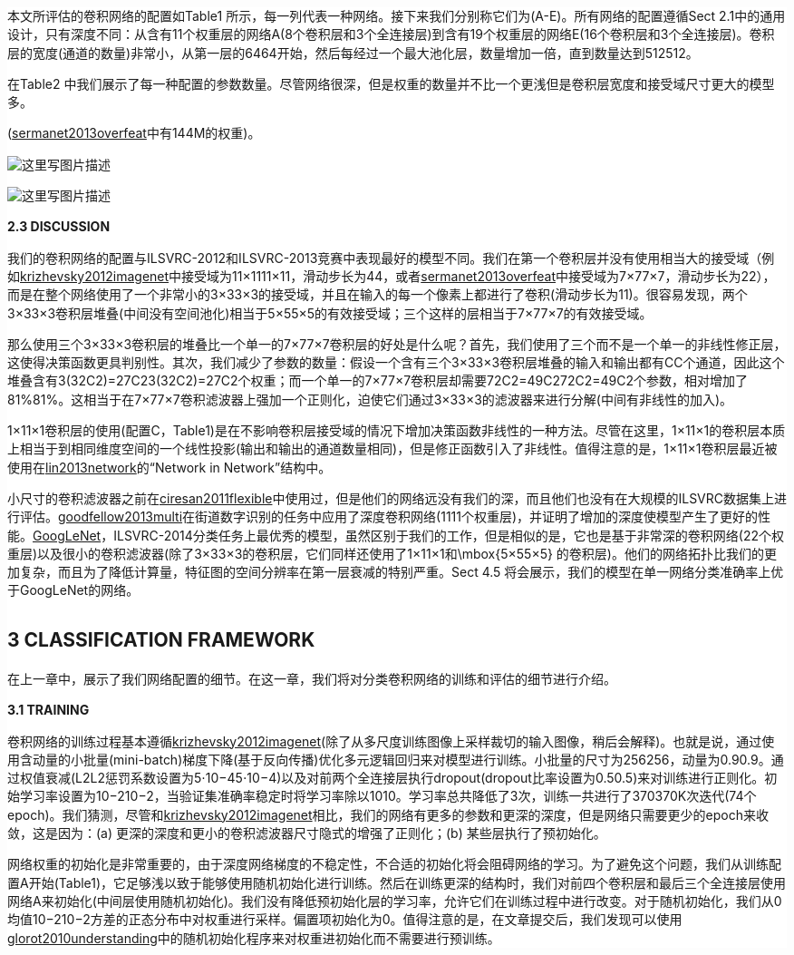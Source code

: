 本文所评估的卷积网络的配置如Table1 所示，每一列代表一种网络。接下来我们分别称它们为(A-E)。所有网络的配置遵循Sect 2.1中的通用设计，只有深度不同：从含有11个权重层的网络A(8个卷积层和3个全连接层)到含有19个权重层的网络E(16个卷积层和3个全连接层)。卷积层的宽度(通道的数量)非常小，从第一层的6464开始，然后每经过一个最大池化层，数量增加一倍，直到数量达到512512。

在Table2 中我们展示了每一种配置的参数数量。尽管网络很深，但是权重的数量并不比一个更浅但是卷积层宽度和接受域尺寸更大的模型多。

([sermanet2013overfeat](https://arxiv.org/abs/1312.6229)中有144M的权重)。

![这里写图片描述](https://img-blog.csdn.net/20170312191704445?watermark/2/text/aHR0cDovL2Jsb2cuY3Nkbi5uZXQvd3NwYmE=/font/5a6L5L2T/fontsize/400/fill/I0JBQkFCMA==/dissolve/70/gravity/SouthEast)

![这里写图片描述](https://img-blog.csdn.net/20170312191801696?watermark/2/text/aHR0cDovL2Jsb2cuY3Nkbi5uZXQvd3NwYmE=/font/5a6L5L2T/fontsize/400/fill/I0JBQkFCMA==/dissolve/70/gravity/SouthEast)

**2.3 DISCUSSION**

我们的卷积网络的配置与ILSVRC-2012和ILSVRC-2013竞赛中表现最好的模型不同。我们在第一个卷积层并没有使用相当大的接受域（例如[krizhevsky2012imagenet](http://datascienceassn.org/sites/default/files/ImageNet%20Classification%20with%20Deep%20Convolutional%20Neural%20Networks.pdf)中接受域为11×1111×11，滑动步长为44，或者[sermanet2013overfeat](https://arxiv.org/abs/1312.6229)中接受域为7×77×7，滑动步长为22），而是在整个网络使用了一个非常小的3×33×3的接受域，并且在输入的每一个像素上都进行了卷积(滑动步长为11)。很容易发现，两个3×33×3卷积层堆叠(中间没有空间池化)相当于5×55×5的有效接受域；三个这样的层相当于7×77×7的有效接受域。

那么使用三个3×33×3卷积层的堆叠比一个单一的7×77×7卷积层的好处是什么呢？首先，我们使用了三个而不是一个单一的非线性修正层，这使得决策函数更具判别性。其次，我们减少了参数的数量：假设一个含有三个3×33×3卷积层堆叠的输入和输出都有CC个通道，因此这个堆叠含有3(32C2)=27C23(32C2)=27C2个权重；而一个单一的7×77×7卷积层却需要72C2=49C272C2=49C2个参数，相对增加了81%81%。这相当于在7×77×7卷积滤波器上强加一个正则化，迫使它们通过3×33×3的滤波器来进行分解(中间有非线性的加入)。

1×11×1卷积层的使用(配置C，Table1)是在不影响卷积层接受域的情况下增加决策函数非线性的一种方法。尽管在这里，1×11×1的卷积层本质上相当于到相同维度空间的一个线性投影(输出和输出的通道数量相同)，但是修正函数引入了非线性。值得注意的是，1×11×1卷积层最近被使用在[lin2013network](https://arxiv.org/abs/1312.4400)的“Network in Network”结构中。

小尺寸的卷积滤波器之前在[ciresan2011flexible](https://www.researchgate.net/publication/220812758_Flexible_High_Performance_Convolutional_Neural_Networks_for_Image_Classification)中使用过，但是他们的网络远没有我们的深，而且他们也没有在大规模的ILSVRC数据集上进行评估。[goodfellow2013multi](https://arxiv.org/abs/1312.6082)在街道数字识别的任务中应用了深度卷积网络(1111个权重层)，并证明了增加的深度使模型产生了更好的性能。[GoogLeNet](https://arxiv.org/abs/1409.4842)，ILSVRC-2014分类任务上最优秀的模型，虽然区别于我们的工作，但是相似的是，它也是基于非常深的卷积网络(22个权重层)以及很小的卷积滤波器(除了3×33×3的卷积层，它们同样还使用了1×11×1和\\mbox{5×55×5} 的卷积层)。他们的网络拓扑比我们的更加复杂，而且为了降低计算量，特征图的空间分辨率在第一层衰减的特别严重。Sect 4.5 将会展示，我们的模型在单一网络分类准确率上优于GoogLeNet的网络。

3 CLASSIFICATION FRAMEWORK
--------------------------

在上一章中，展示了我们网络配置的细节。在这一章，我们将对分类卷积网络的训练和评估的细节进行介绍。

**3.1 TRAINING**

卷积网络的训练过程基本遵循[krizhevsky2012imagenet](http://datascienceassn.org/sites/default/files/ImageNet%20Classification%20with%20Deep%20Convolutional%20Neural%20Networks.pdf)(除了从多尺度训练图像上采样裁切的输入图像，稍后会解释)。也就是说，通过使用含动量的小批量(mini-batch)梯度下降(基于反向传播)优化多元逻辑回归来对模型进行训练。小批量的尺寸为256256，动量为0.90.9。通过权值衰减(L2L2惩罚系数设置为5⋅10−45⋅10−4)以及对前两个全连接层执行dropout(dropout比率设置为0.50.5)来对训练进行正则化。初始学习率设置为10−210−2，当验证集准确率稳定时将学习率除以1010。学习率总共降低了3次，训练一共进行了370370K次迭代(74个epoch)。我们猜测，尽管和[krizhevsky2012imagenet](http://datascienceassn.org/sites/default/files/ImageNet%20Classification%20with%20Deep%20Convolutional%20Neural%20Networks.pdf)相比，我们的网络有更多的参数和更深的深度，但是网络只需要更少的epoch来收敛，这是因为：(a) 更深的深度和更小的卷积滤波器尺寸隐式的增强了正则化；(b) 某些层执行了预初始化。

网络权重的初始化是非常重要的，由于深度网络梯度的不稳定性，不合适的初始化将会阻碍网络的学习。为了避免这个问题，我们从训练配置A开始(Table1)，它足够浅以致于能够使用随机初始化进行训练。然后在训练更深的结构时，我们对前四个卷积层和最后三个全连接层使用网络A来初始化(中间层使用随机初始化)。我们没有降低预初始化层的学习率，允许它们在训练过程中进行改变。对于随机初始化，我们从0均值10−210−2方差的正态分布中对权重进行采样。偏置项初始化为0。值得注意的是，在文章提交后，我们发现可以使用[glorot2010understanding](https://www.researchgate.net/publication/215616968_Understanding_the_difficulty_of_training_deep_feedforward_neural_networks)中的随机初始化程序来对权重进初始化而不需要进行预训练。
